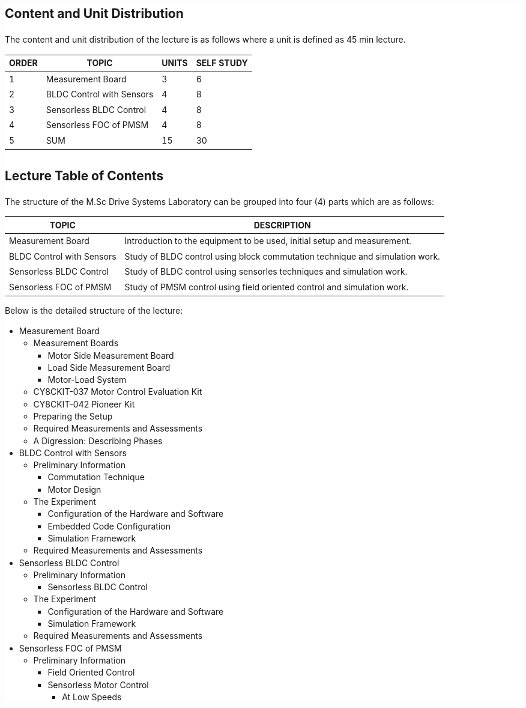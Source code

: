 ## Content and Unit Distribution

The content and unit distribution of the lecture is as follows where a
unit is defined as 45 min lecture.

| ORDER | TOPIC                     | UNITS | SELF STUDY |
|-------|---------------------------|-------|------------|
| 1     | Measurement Board         | 3     | 6          |
| 2     | BLDC Control with Sensors | 4     | 8          |
| 3     | Sensorless BLDC Control   | 4     | 8          |
| 4     | Sensorless FOC of PMSM    | 4     | 8          |
| 5     | SUM                       | 15    | 30         |

## Lecture Table of Contents

The structure of the M.Sc Drive Systems Laboratory can be grouped into
four (4) parts which are as follows:

| TOPIC | DESCRIPTION |
|----|----|
| Measurement Board | Introduction to the equipment to be used, initial setup and measurement. |
| BLDC Control with Sensors | Study of BLDC control using block commutation technique and simulation work. |
| Sensorless BLDC Control | Study of BLDC control using sensorles techniques and simulation work. |
| Sensorless FOC of PMSM | Study of PMSM control using field oriented control and simulation work. |

Below is the detailed structure of the lecture:

- Measurement Board
  - Measurement Boards
    - Motor Side Measurement Board
    - Load Side Measurement Board
    - Motor-Load System
  - CY8CKIT-037 Motor Control Evaluation Kit
  - CY8CKIT-042 Pioneer Kit
  - Preparing the Setup
  - Required Measurements and Assessments
  - A Digression: Describing Phases
- BLDC Control with Sensors
  - Preliminary Information
    - Commutation Technique
    - Motor Design
  - The Experiment
    - Configuration of the Hardware and Software
    - Embedded Code Configuration
    - Simulation Framework
  - Required Measurements and Assessments
- Sensorless BLDC Control
  - Preliminary Information
    - Sensorless BLDC Control
  - The Experiment
    - Configuration of the Hardware and Software
    - Simulation Framework
  - Required Measurements and Assessments
- Sensorless FOC of PMSM
  - Preliminary Information
    - Field Oriented Control
    - Sensorless Motor Control
      - At Low Speeds